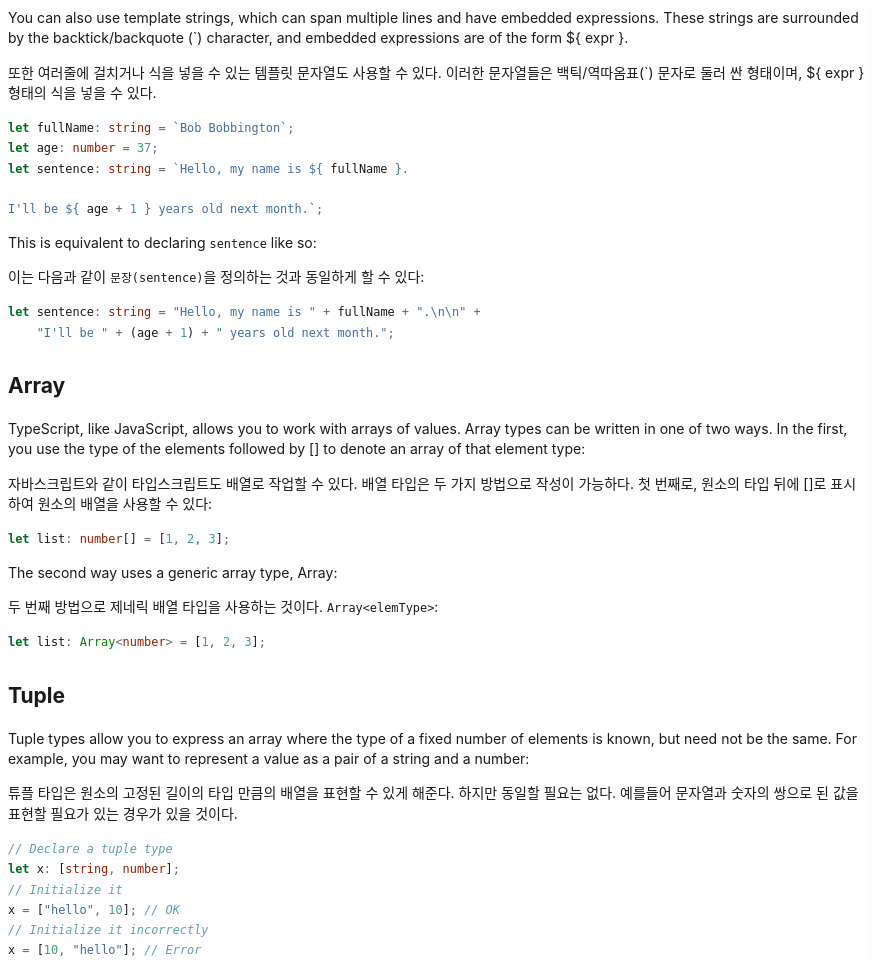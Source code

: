 You can also use template strings, which can span multiple lines and have embedded expressions. These strings are surrounded by the backtick/backquote (`) character, and embedded expressions are of the form ${ expr }.

또한 여러줄에 걸치거나 식을 넣을 수 있는 템플릿 문자열도 사용할 수 있다. 이러한 문자열들은 백틱/역따옴표(\`) 문자로 둘러 싼 형태이며, ${ expr }형태의 식을 넣을 수 있다. 

```typescript
let fullName: string = `Bob Bobbington`;
let age: number = 37;
let sentence: string = `Hello, my name is ${ fullName }.

I'll be ${ age + 1 } years old next month.`;
```

This is equivalent to declaring `sentence` like so:

이는 다음과 같이 `문장(sentence)`을 정의하는 것과 동일하게 할 수 있다:

```typescript
let sentence: string = "Hello, my name is " + fullName + ".\n\n" +
    "I'll be " + (age + 1) + " years old next month.";
```

## Array

TypeScript, like JavaScript, allows you to work with arrays of values. Array types can be written in one of two ways. In the first, you use the type of the elements followed by [] to denote an array of that element type:

자바스크립트와 같이 타입스크립트도 배열로 작업할 수 있다. 배열 타입은 두 가지 방법으로 작성이 가능하다. 첫 번째로, 원소의 타입 뒤에 []로 표시하여 원소의 배열을 사용할 수 있다: 

```typescript
let list: number[] = [1, 2, 3];
```

The second way uses a generic array type, Array<elemType>:

두 번째 방법으로 제네릭 배열 타입을 사용하는 것이다. `Array<elemType>`:

```typescript
let list: Array<number> = [1, 2, 3];
```

## Tuple

Tuple types allow you to express an array where the type of a fixed number of elements is known, but need not be the same. For example, you may want to represent a value as a pair of a string and a number:

튜플 타입은 원소의 고정된 길이의 타입 만큼의 배열을 표현할 수 있게 해준다. 하지만 동일할 필요는 없다. 예를들어 문자열과 숫자의 쌍으로 된 값을 표현할 필요가 있는 경우가 있을 것이다.

```typescript
// Declare a tuple type
let x: [string, number];
// Initialize it
x = ["hello", 10]; // OK
// Initialize it incorrectly
x = [10, "hello"]; // Error
```
